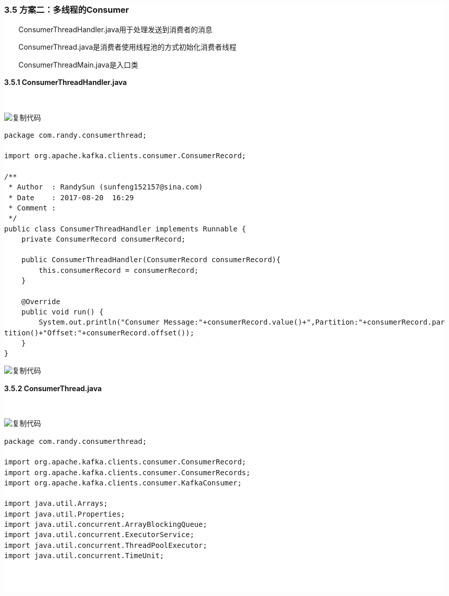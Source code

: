 <h3>3.5 方案二：多线程的Consumer</h3>

<p>　　ConsumerThreadHandler.java用于处理发送到消费者的消息</p>

<p>　　ConsumerThread.java是消费者使用线程池的方式初始化消费者线程</p>

<p>　　ConsumerThreadMain.java是入口类</p>

<p><strong>3.5.1 ConsumerThreadHandler.java</strong></p>

<p><img alt="" class="has" id="code_img_opened_10a52ce3-599d-4567-b8d5-b31ecd5a8aa1" src="https://images.cnblogs.com/OutliningIndicators/ExpandedBlockStart.gif"></p>

<p><a><img alt="复制代码" class="has" src="http://common.cnblogs.com/images/copycode.gif"></a></p>

<pre>
package com.randy.consumerthread;

import org.apache.kafka.clients.consumer.ConsumerRecord;

/**
 * Author  : RandySun (sunfeng152157@sina.com)
 * Date    : 2017-08-20  16:29
 * Comment :
 */
public class ConsumerThreadHandler implements Runnable {
    private ConsumerRecord consumerRecord;

    public ConsumerThreadHandler(ConsumerRecord consumerRecord){
        this.consumerRecord = consumerRecord;
    }

    @Override
    public void run() {
        System.out.println("Consumer Message:"+consumerRecord.value()+",Partition:"+consumerRecord.partition()+"Offset:"+consumerRecord.offset());
    }
}</pre>

<p><a><img alt="复制代码" class="has" src="http://common.cnblogs.com/images/copycode.gif"></a></p>

<p><strong>3.5.2 ConsumerThread.java</strong></p>

<p><img alt="" class="has" id="code_img_opened_39fdebad-d9ff-431e-85e6-675e4a25d87a" src="https://images.cnblogs.com/OutliningIndicators/ExpandedBlockStart.gif"></p>

<p><a><img alt="复制代码" class="has" src="http://common.cnblogs.com/images/copycode.gif"></a></p>

<pre>
package com.randy.consumerthread;

import org.apache.kafka.clients.consumer.ConsumerRecord;
import org.apache.kafka.clients.consumer.ConsumerRecords;
import org.apache.kafka.clients.consumer.KafkaConsumer;

import java.util.Arrays;
import java.util.Properties;
import java.util.concurrent.ArrayBlockingQueue;
import java.util.concurrent.ExecutorService;
import java.util.concurrent.ThreadPoolExecutor;
import java.util.concurrent.TimeUnit;
